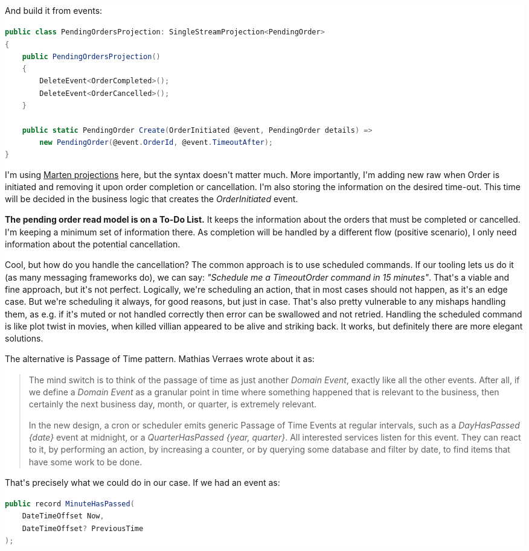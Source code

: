 And build it from events:

```csharp
public class PendingOrdersProjection: SingleStreamProjection<PendingOrder>
{
    public PendingOrdersProjection()
    {
        DeleteEvent<OrderCompleted>();
        DeleteEvent<OrderCancelled>();
    }

    public static PendingOrder Create(OrderInitiated @event, PendingOrder details) =>
        new PendingOrder(@event.OrderId, @event.TimeoutAfter);
}
```

I'm using [Marten projections](/en/projections_in_marten_explained/) here, but the syntax doesn't matter much. More importantly, I'm adding new raw when Order is initiated and removing it upon order completion or cancellation. I'm also storing the information on the desired time-out. This time will be decided in the business logic that creates the _OrderInitiated_ event.

**The pending order read model is on a To-Do List.** It keeps the information about the orders that must be completed or cancelled. I'm keeping a minimum set of information there. As completion will be handled by a different flow (positive scenario), I only need information about the potential cancellation.

Cool, but how do you handle the cancellation? The common approach is to use scheduled commands. If our tooling lets us do it (as many messaging frameworks do), we can say: _"Schedule me a TimeoutOrder command in 15 minutes"_. That's a viable and fine approach, but it's not perfect. Logically, we're scheduling an action, that in most cases should not happen, as it's an edge case. But we're scheduling it always, for good reasons, but just in case. That's also pretty vulnerable to any mishaps handling them, as e.g. if it's muted or not handled correctly then error can be swallowed and not retried. Handling the scheduled command is like  plot twist in movies, when killed villian appeared to be alive and striking back. It works, but definitely there are more elegant solutions. 

The alternative is Passage of Time pattern. Mathias Verraes wrote about it as:

> The mind switch is to think of the passage of time as just another _Domain Event_, exactly like all the other events. After all, if we define a _Domain Event_ as a granular point in time where something happened that is relevant to the business, then certainly the next business day, month, or quarter, is extremely relevant.
>
> In the new design, a cron or scheduler emits generic Passage of Time Events at regular intervals, such as a _DayHasPassed {date}_ event at midnight, or a _QuarterHasPassed {year, quarter}_. All interested services listen for this event. They can react to it, by performing an action, by increasing a counter, or by querying some database and filter by date, to find items that have some work to be done.

That's precisely what we could do in our case. If we had an event as:

```csharp
public record MinuteHasPassed(
    DateTimeOffset Now,
    DateTimeOffset? PreviousTime
);
```
